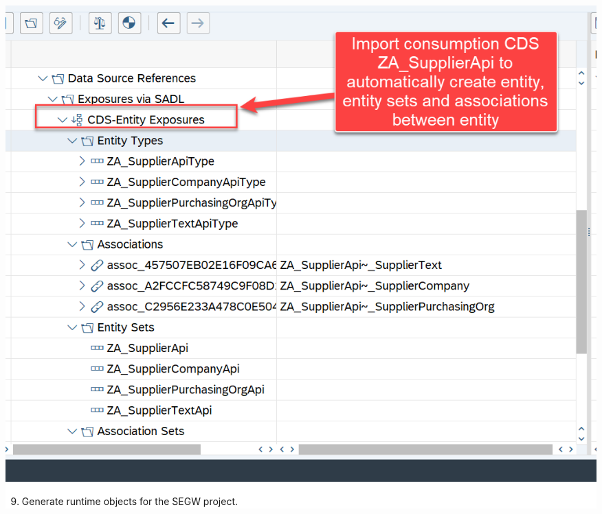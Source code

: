 ![SEGW_MAP](CDS/Segw%20Project/img/segw_map_cds_view_as_reference.png)

9. Generate runtime objects for the SEGW project.
